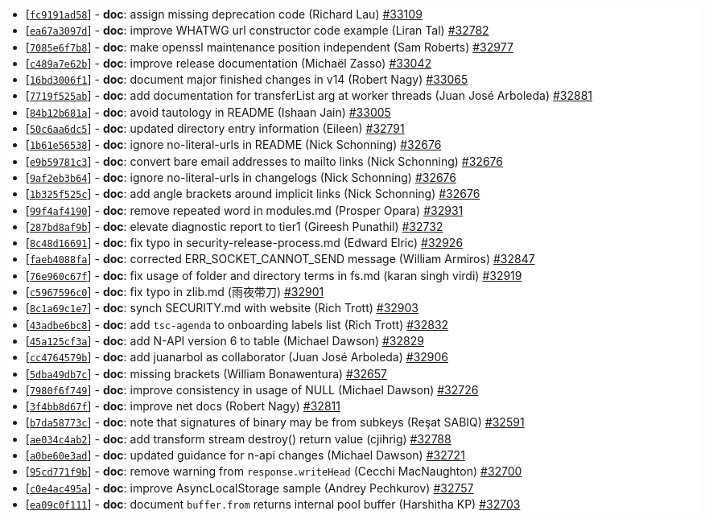 * [[`fc9191ad58`](https://github.com/nodejs/node/commit/fc9191ad58)] - **doc**: assign missing deprecation code (Richard Lau) [#33109](https://github.com/nodejs/node/pull/33109)
* [[`ea67a3097d`](https://github.com/nodejs/node/commit/ea67a3097d)] - **doc**: improve WHATWG url constructor code example (Liran Tal) [#32782](https://github.com/nodejs/node/pull/32782)
* [[`7085e6f7b8`](https://github.com/nodejs/node/commit/7085e6f7b8)] - **doc**: make openssl maintenance position independent (Sam Roberts) [#32977](https://github.com/nodejs/node/pull/32977)
* [[`c489a7e62b`](https://github.com/nodejs/node/commit/c489a7e62b)] - **doc**: improve release documentation (Michaël Zasso) [#33042](https://github.com/nodejs/node/pull/33042)
* [[`16bd3006f1`](https://github.com/nodejs/node/commit/16bd3006f1)] - **doc**: document major finished changes in v14 (Robert Nagy) [#33065](https://github.com/nodejs/node/pull/33065)
* [[`7719f525ab`](https://github.com/nodejs/node/commit/7719f525ab)] - **doc**: add documentation for transferList arg at worker threads (Juan José Arboleda) [#32881](https://github.com/nodejs/node/pull/32881)
* [[`84b12b681a`](https://github.com/nodejs/node/commit/84b12b681a)] - **doc**: avoid tautology in README (Ishaan Jain) [#33005](https://github.com/nodejs/node/pull/33005)
* [[`50c6aa6dc5`](https://github.com/nodejs/node/commit/50c6aa6dc5)] - **doc**: updated directory entry information (Eileen) [#32791](https://github.com/nodejs/node/pull/32791)
* [[`1b61e56538`](https://github.com/nodejs/node/commit/1b61e56538)] - **doc**: ignore no-literal-urls in README (Nick Schonning) [#32676](https://github.com/nodejs/node/pull/32676)
* [[`e9b59781c3`](https://github.com/nodejs/node/commit/e9b59781c3)] - **doc**: convert bare email addresses to mailto links (Nick Schonning) [#32676](https://github.com/nodejs/node/pull/32676)
* [[`9af2eb3b64`](https://github.com/nodejs/node/commit/9af2eb3b64)] - **doc**: ignore no-literal-urls in changelogs (Nick Schonning) [#32676](https://github.com/nodejs/node/pull/32676)
* [[`1b325f525c`](https://github.com/nodejs/node/commit/1b325f525c)] - **doc**: add angle brackets around implicit links (Nick Schonning) [#32676](https://github.com/nodejs/node/pull/32676)
* [[`99f4af4190`](https://github.com/nodejs/node/commit/99f4af4190)] - **doc**: remove repeated word in modules.md (Prosper Opara) [#32931](https://github.com/nodejs/node/pull/32931)
* [[`287bd8af9b`](https://github.com/nodejs/node/commit/287bd8af9b)] - **doc**: elevate diagnostic report to tier1 (Gireesh Punathil) [#32732](https://github.com/nodejs/node/pull/32732)
* [[`8c48d16691`](https://github.com/nodejs/node/commit/8c48d16691)] - **doc**: fix typo in security-release-process.md (Edward Elric) [#32926](https://github.com/nodejs/node/pull/32926)
* [[`faeb4088fa`](https://github.com/nodejs/node/commit/faeb4088fa)] - **doc**: corrected ERR\_SOCKET\_CANNOT\_SEND message (William Armiros) [#32847](https://github.com/nodejs/node/pull/32847)
* [[`76e960c67f`](https://github.com/nodejs/node/commit/76e960c67f)] - **doc**: fix usage of folder and directory terms in fs.md (karan singh virdi) [#32919](https://github.com/nodejs/node/pull/32919)
* [[`c5967596c0`](https://github.com/nodejs/node/commit/c5967596c0)] - **doc**: fix typo in zlib.md (雨夜带刀) [#32901](https://github.com/nodejs/node/pull/32901)
* [[`8c1a69c1e7`](https://github.com/nodejs/node/commit/8c1a69c1e7)] - **doc**: synch SECURITY.md with website (Rich Trott) [#32903](https://github.com/nodejs/node/pull/32903)
* [[`43adbe6bc8`](https://github.com/nodejs/node/commit/43adbe6bc8)] - **doc**: add `tsc-agenda` to onboarding labels list (Rich Trott) [#32832](https://github.com/nodejs/node/pull/32832)
* [[`45a125cf3a`](https://github.com/nodejs/node/commit/45a125cf3a)] - **doc**: add N-API version 6 to table (Michael Dawson) [#32829](https://github.com/nodejs/node/pull/32829)
* [[`cc4764579b`](https://github.com/nodejs/node/commit/cc4764579b)] - **doc**: add juanarbol as collaborator (Juan José Arboleda) [#32906](https://github.com/nodejs/node/pull/32906)
* [[`5dba49db7c`](https://github.com/nodejs/node/commit/5dba49db7c)] - **doc**: missing brackets (William Bonawentura) [#32657](https://github.com/nodejs/node/pull/32657)
* [[`7980f6f749`](https://github.com/nodejs/node/commit/7980f6f749)] - **doc**: improve consistency in usage of NULL (Michael Dawson) [#32726](https://github.com/nodejs/node/pull/32726)
* [[`3f4bb8d67f`](https://github.com/nodejs/node/commit/3f4bb8d67f)] - **doc**: improve net docs (Robert Nagy) [#32811](https://github.com/nodejs/node/pull/32811)
* [[`b7da58773c`](https://github.com/nodejs/node/commit/b7da58773c)] - **doc**: note that signatures of binary may be from subkeys (Reşat SABIQ) [#32591](https://github.com/nodejs/node/pull/32591)
* [[`ae034c4ab2`](https://github.com/nodejs/node/commit/ae034c4ab2)] - **doc**: add transform stream destroy() return value (cjihrig) [#32788](https://github.com/nodejs/node/pull/32788)
* [[`a0be60e3ad`](https://github.com/nodejs/node/commit/a0be60e3ad)] - **doc**: updated guidance for n-api changes (Michael Dawson) [#32721](https://github.com/nodejs/node/pull/32721)
* [[`95cd771f9b`](https://github.com/nodejs/node/commit/95cd771f9b)] - **doc**: remove warning from `response.writeHead` (Cecchi MacNaughton) [#32700](https://github.com/nodejs/node/pull/32700)
* [[`c0e4ac495a`](https://github.com/nodejs/node/commit/c0e4ac495a)] - **doc**: improve AsyncLocalStorage sample (Andrey Pechkurov) [#32757](https://github.com/nodejs/node/pull/32757)
* [[`ea09c0f111`](https://github.com/nodejs/node/commit/ea09c0f111)] - **doc**: document `buffer.from` returns internal pool buffer (Harshitha KP) [#32703](https://github.com/nodejs/node/pull/32703)